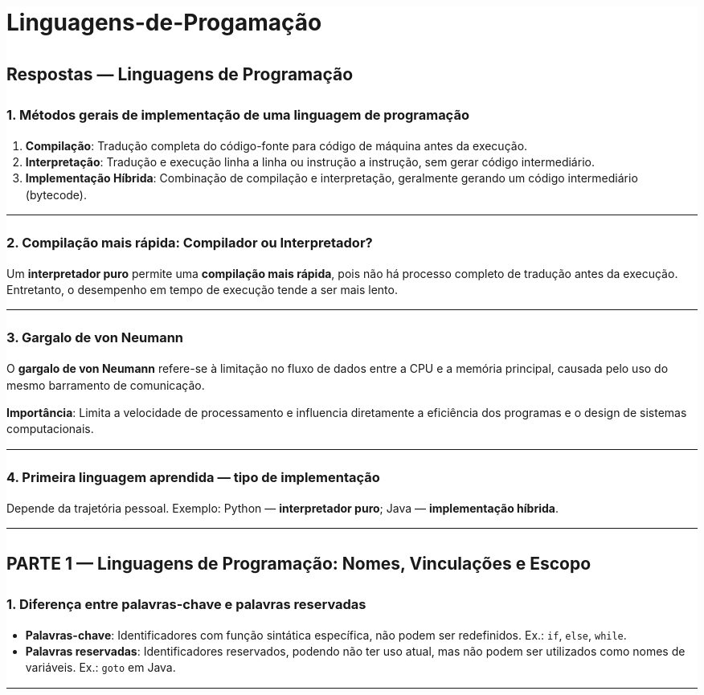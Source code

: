 # Linguagens-de-Progamação

## Respostas — Linguagens de Programação

### 1. Métodos gerais de implementação de uma linguagem de programação

1. **Compilação**: Tradução completa do código-fonte para código de máquina antes da execução.
2. **Interpretação**: Tradução e execução linha a linha ou instrução a instrução, sem gerar código intermediário.
3. **Implementação Híbrida**: Combinação de compilação e interpretação, geralmente gerando um código intermediário (bytecode).

---

### 2. Compilação mais rápida: Compilador ou Interpretador?

Um **interpretador puro** permite uma **compilação mais rápida**, pois não há processo completo de tradução antes da execução. Entretanto, o desempenho em tempo de execução tende a ser mais lento.

---

### 3. Gargalo de von Neumann

O **gargalo de von Neumann** refere-se à limitação no fluxo de dados entre a CPU e a memória principal, causada pelo uso do mesmo barramento de comunicação.

**Importância**: Limita a velocidade de processamento e influencia diretamente a eficiência dos programas e o design de sistemas computacionais.

---

### 4. Primeira linguagem aprendida — tipo de implementação

Depende da trajetória pessoal. Exemplo: Python — **interpretador puro**; Java — **implementação híbrida**.

---

## PARTE 1 — Linguagens de Programação: Nomes, Vinculações e Escopo

### 1. Diferença entre palavras-chave e palavras reservadas

* **Palavras-chave**: Identificadores com função sintática específica, não podem ser redefinidos. Ex.: `if`, `else`, `while`.
* **Palavras reservadas**: Identificadores reservados, podendo não ter uso atual, mas não podem ser utilizados como nomes de variáveis. Ex.: `goto` em Java.

---
